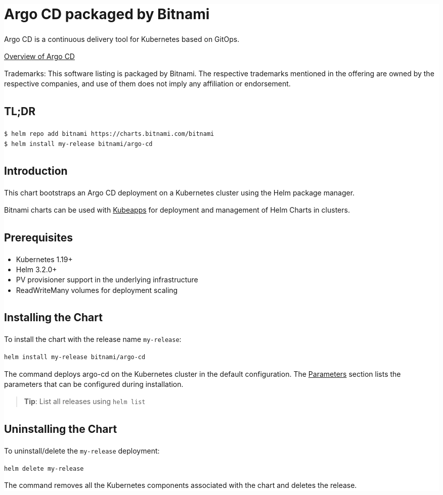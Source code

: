 

# Argo CD packaged by Bitnami

Argo CD is a continuous delivery tool for Kubernetes based on GitOps.

[Overview of Argo CD](https://argoproj.github.io/cd)

Trademarks: This software listing is packaged by Bitnami. The respective trademarks mentioned in the offering are owned by the respective companies, and use of them does not imply any affiliation or endorsement.
                           
## TL;DR

```console
$ helm repo add bitnami https://charts.bitnami.com/bitnami
$ helm install my-release bitnami/argo-cd
```

## Introduction

This chart bootstraps an Argo CD deployment on a Kubernetes cluster using the Helm package manager.

Bitnami charts can be used with [Kubeapps](https://kubeapps.dev/) for deployment and management of Helm Charts in clusters.

## Prerequisites

- Kubernetes 1.19+
- Helm 3.2.0+
- PV provisioner support in the underlying infrastructure
- ReadWriteMany volumes for deployment scaling

## Installing the Chart

To install the chart with the release name `my-release`:

```console
helm install my-release bitnami/argo-cd
```

The command deploys argo-cd on the Kubernetes cluster in the default configuration. The [Parameters](#parameters) section lists the parameters that can be configured during installation.

> **Tip**: List all releases using `helm list`

## Uninstalling the Chart

To uninstall/delete the `my-release` deployment:

```console
helm delete my-release
```

The command removes all the Kubernetes components associated with the chart and deletes the release.
